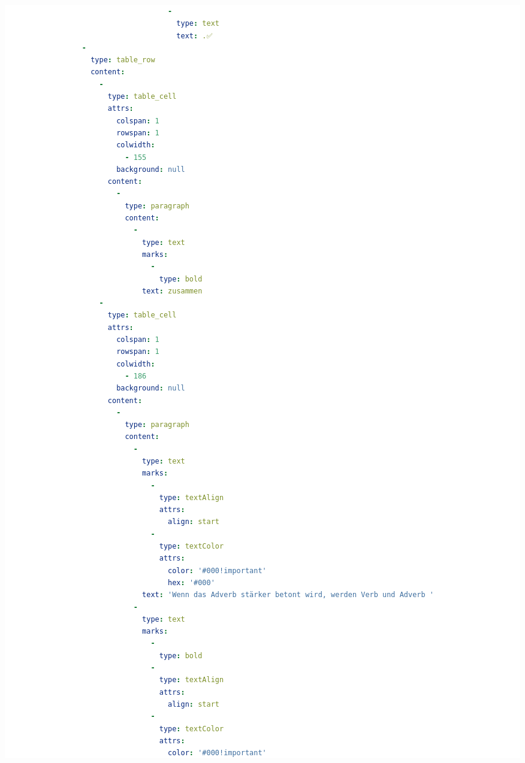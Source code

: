 ```yaml
                                      -
                                        type: text
                                        text: .✅
                  -
                    type: table_row
                    content:
                      -
                        type: table_cell
                        attrs:
                          colspan: 1
                          rowspan: 1
                          colwidth:
                            - 155
                          background: null
                        content:
                          -
                            type: paragraph
                            content:
                              -
                                type: text
                                marks:
                                  -
                                    type: bold
                                text: zusammen
                      -
                        type: table_cell
                        attrs:
                          colspan: 1
                          rowspan: 1
                          colwidth:
                            - 186
                          background: null
                        content:
                          -
                            type: paragraph
                            content:
                              -
                                type: text
                                marks:
                                  -
                                    type: textAlign
                                    attrs:
                                      align: start
                                  -
                                    type: textColor
                                    attrs:
                                      color: '#000!important'
                                      hex: '#000'
                                text: 'Wenn das Adverb stärker betont wird, werden Verb und Adverb '
                              -
                                type: text
                                marks:
                                  -
                                    type: bold
                                  -
                                    type: textAlign
                                    attrs:
                                      align: start
                                  -
                                    type: textColor
                                    attrs:
                                      color: '#000!important'
```